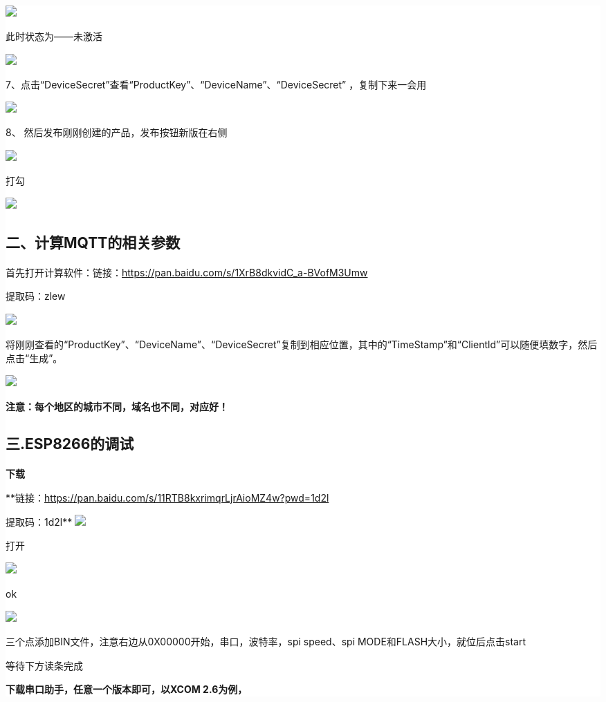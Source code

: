 ![](https://i-blog.csdnimg.cn/blog_migrate/be99e86fd632e394b60582a5c288142a.png)

此时状态为——未激活

![](https://i-blog.csdnimg.cn/blog_migrate/da633e431f38a44ea9de486000790a30.png)

7、点击“DeviceSecret”查看“ProductKey”、“DeviceName”、“DeviceSecret” ，复制下来一会用

![](https://i-blog.csdnimg.cn/blog_migrate/20f42b97245f4341315c5af3f516180b.png)

8、 然后发布刚刚创建的产品，发布按钮新版在右侧

![](https://i-blog.csdnimg.cn/blog_migrate/4e2bcfd111561dd35fcb4905c58fbc8b.png)

打勾

![](https://i-blog.csdnimg.cn/blog_migrate/6a6449c97ec95bad12f057f00803c425.png)

## 二、计算MQTT的相关参数

首先打开计算软件：链接：https://pan.baidu.com/s/1XrB8dkvidC_a-BVofM3Umw
  
提取码：zlew

![](https://i-blog.csdnimg.cn/blog_migrate/adc4650dab0665085c77ff3bb58f9214.png)

将刚刚查看的“ProductKey”、“DeviceName”、“DeviceSecret”复制到相应位置，其中的“TimeStamp”和“Clientld”可以随便填数字，然后点击“生成”。

![](https://i-blog.csdnimg.cn/blog_migrate/5f66ccf075b918c0a26811090922e518.png)

**注意：每个地区的城市不同，域名也不同，对应好！**

## **三.ESP8266的调试**

**下载**

**链接：https://pan.baidu.com/s/11RTB8kxrimqrLjrAioMZ4w?pwd=1d2l
  
提取码：1d2l**
![](https://i-blog.csdnimg.cn/blog_migrate/ec34316cde60c8144a1c8c3b2b17c23c.png)

打开

![](https://i-blog.csdnimg.cn/blog_migrate/e3577895213dd35d72e3896bfa613f4f.png)

ok

![](https://i-blog.csdnimg.cn/blog_migrate/b2445ae74a6053f66f1c4453003aef28.png)

三个点添加BIN文件，注意右边从0X00000开始，串口，波特率，spi speed、spi MODE和FLASH大小，就位后点击start

等待下方读条完成

**下载串口助手，任意一个版本即可，以XCOM 2.6为例，**
